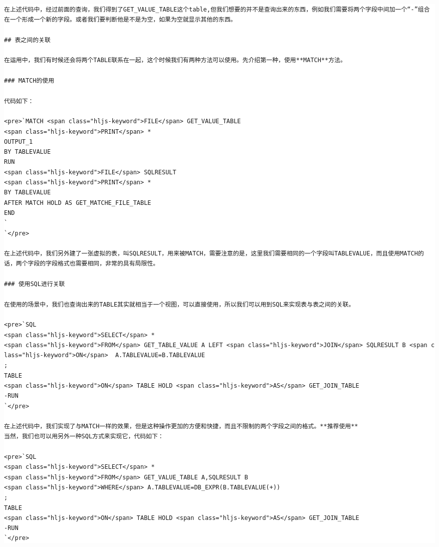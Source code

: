     在上述代码中，经过前面的查询，我们得到了GET_VALUE_TABLE这个table,但我们想要的并不是查询出来的东西，例如我们需要将两个字段中间加一个“-”组合在一个形成一个新的字段。或者我们要判断他是不是为空，如果为空就显示其他的东西。

    ## 表之间的关联

    在运用中，我们有时候还会将两个TABLE联系在一起，这个时候我们有两种方法可以使用。先介绍第一种，使用**MATCH**方法。

    ### MATCH的使用

    代码如下：

    <pre>`MATCH <span class="hljs-keyword">FILE</span> GET_VALUE_TABLE
    <span class="hljs-keyword">PRINT</span> *
    OUTPUT_1
    BY TABLEVALUE
    RUN
    <span class="hljs-keyword">FILE</span> SQLRESULT
    <span class="hljs-keyword">PRINT</span> *
    BY TABLEVALUE
    AFTER MATCH HOLD AS GET_MATCHE_FILE_TABLE
    END
    `
    `</pre>

    在上述代码中，我们另外建了一张虚拟的表，叫SQLRESULT，用来被MATCH，需要注意的是，这里我们需要相同的一个字段叫TABLEVALUE，而且使用MATCH的话，两个字段的字段格式也需要相同，非常的具有局限性。

    ### 使用SQL进行关联

    在使用的场景中，我们也查询出来的TABLE其实就相当于一个视图，可以直接使用，所以我们可以用到SQL来实现表与表之间的关联。

    <pre>`SQL
    <span class="hljs-keyword">SELECT</span> *
    <span class="hljs-keyword">FROM</span> GET_TABLE_VALUE A LEFT <span class="hljs-keyword">JOIN</span> SQLRESULT B <span class="hljs-keyword">ON</span>  A.TABLEVALUE=B.TABLEVALUE
    ;
    TABLE 
    <span class="hljs-keyword">ON</span> TABLE HOLD <span class="hljs-keyword">AS</span> GET_JOIN_TABLE
    -RUN
    `</pre>

    在上述代码中，我们实现了与MATCH一样的效果，但是这种操作更加的方便和快捷，而且不限制的两个字段之间的格式。**推荐使用**
    当然，我们也可以用另外一种SQL方式来实现它，代码如下：

    <pre>`SQL
    <span class="hljs-keyword">SELECT</span> *
    <span class="hljs-keyword">FROM</span> GET_VALUE_TABLE A,SQLRESULT B
    <span class="hljs-keyword">WHERE</span> A.TABLEVALUE=DB_EXPR(B.TABLEVALUE(+))
    ;
    TABLE
    <span class="hljs-keyword">ON</span> TABLE HOLD <span class="hljs-keyword">AS</span> GET_JOIN_TABLE
    -RUN
    `</pre>
